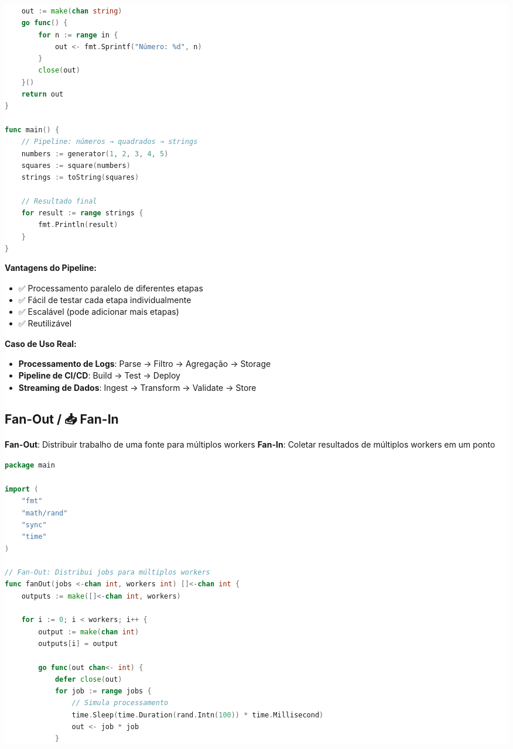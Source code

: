 ```go
    out := make(chan string)
    go func() {
        for n := range in {
            out <- fmt.Sprintf("Número: %d", n)
        }
        close(out)
    }()
    return out
}

func main() {
    // Pipeline: números → quadrados → strings
    numbers := generator(1, 2, 3, 4, 5)
    squares := square(numbers)
    strings := toString(squares)

    // Resultado final
    for result := range strings {
        fmt.Println(result)
    }
}
```

**Vantagens do Pipeline:**
- ✅ Processamento paralelo de diferentes etapas
- ✅ Fácil de testar cada etapa individualmente
- ✅ Escalável (pode adicionar mais etapas)
- ✅ Reutilizável

**Caso de Uso Real:**
- **Processamento de Logs**: Parse → Filtro → Agregação → Storage
- **Pipeline de CI/CD**: Build → Test → Deploy
- **Streaming de Dados**: Ingest → Transform → Validate → Store

## Fan-Out / 📥 Fan-In

**Fan-Out**: Distribuir trabalho de uma fonte para múltiplos workers
**Fan-In**: Coletar resultados de múltiplos workers em um ponto

```go
package main

import (
    "fmt"
    "math/rand"
    "sync"
    "time"
)

// Fan-Out: Distribui jobs para múltiplos workers
func fanOut(jobs <-chan int, workers int) []<-chan int {
    outputs := make([]<-chan int, workers)

    for i := 0; i < workers; i++ {
        output := make(chan int)
        outputs[i] = output

        go func(out chan<- int) {
            defer close(out)
            for job := range jobs {
                // Simula processamento
                time.Sleep(time.Duration(rand.Intn(100)) * time.Millisecond)
                out <- job * job
            }
```
